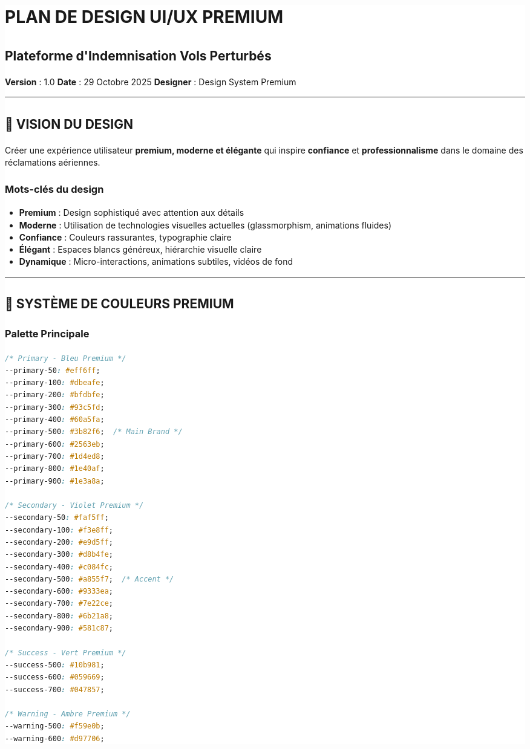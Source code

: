 # PLAN DE DESIGN UI/UX PREMIUM
## Plateforme d'Indemnisation Vols Perturbés

**Version** : 1.0
**Date** : 29 Octobre 2025
**Designer** : Design System Premium

---

## 🎨 VISION DU DESIGN

Créer une expérience utilisateur **premium, moderne et élégante** qui inspire **confiance** et **professionnalisme** dans le domaine des réclamations aériennes.

### Mots-clés du design
- **Premium** : Design sophistiqué avec attention aux détails
- **Moderne** : Utilisation de technologies visuelles actuelles (glassmorphism, animations fluides)
- **Confiance** : Couleurs rassurantes, typographie claire
- **Élégant** : Espaces blancs généreux, hiérarchie visuelle claire
- **Dynamique** : Micro-interactions, animations subtiles, vidéos de fond

---

## 🎯 SYSTÈME DE COULEURS PREMIUM

### Palette Principale

```css
/* Primary - Bleu Premium */
--primary-50: #eff6ff;
--primary-100: #dbeafe;
--primary-200: #bfdbfe;
--primary-300: #93c5fd;
--primary-400: #60a5fa;
--primary-500: #3b82f6;  /* Main Brand */
--primary-600: #2563eb;
--primary-700: #1d4ed8;
--primary-800: #1e40af;
--primary-900: #1e3a8a;

/* Secondary - Violet Premium */
--secondary-50: #faf5ff;
--secondary-100: #f3e8ff;
--secondary-200: #e9d5ff;
--secondary-300: #d8b4fe;
--secondary-400: #c084fc;
--secondary-500: #a855f7;  /* Accent */
--secondary-600: #9333ea;
--secondary-700: #7e22ce;
--secondary-800: #6b21a8;
--secondary-900: #581c87;

/* Success - Vert Premium */
--success-500: #10b981;
--success-600: #059669;
--success-700: #047857;

/* Warning - Ambre Premium */
--warning-500: #f59e0b;
--warning-600: #d97706;

```